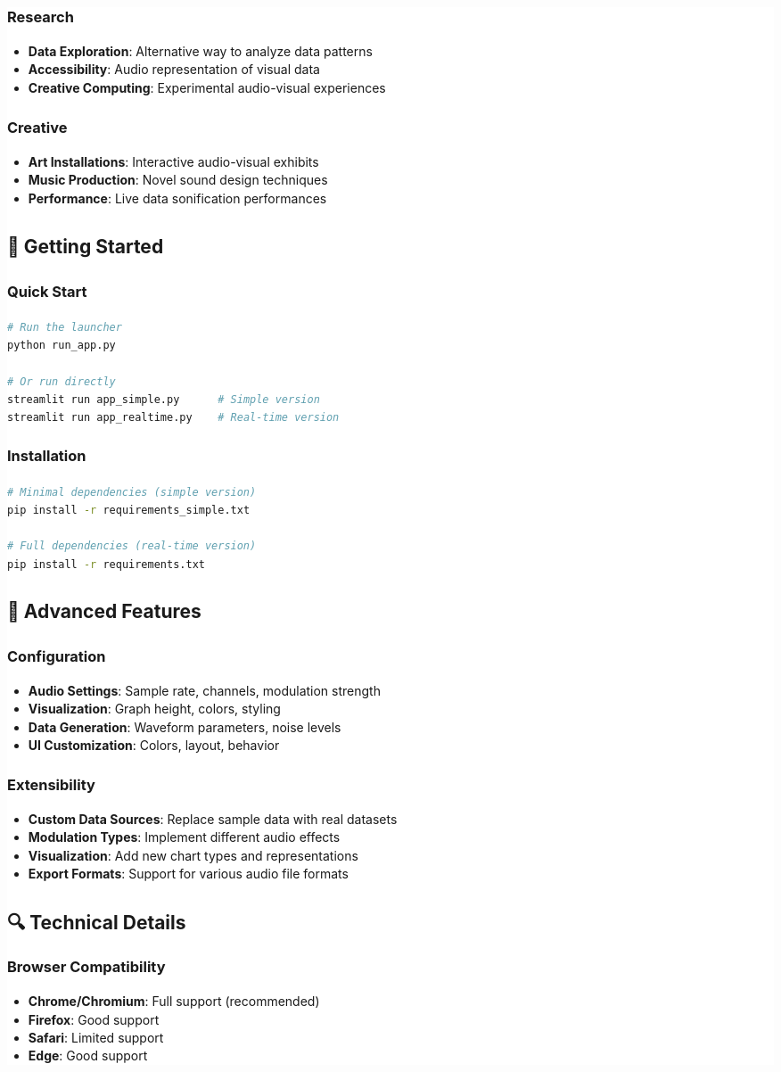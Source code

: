 ### Research
- **Data Exploration**: Alternative way to analyze data patterns
- **Accessibility**: Audio representation of visual data
- **Creative Computing**: Experimental audio-visual experiences

### Creative
- **Art Installations**: Interactive audio-visual exhibits
- **Music Production**: Novel sound design techniques
- **Performance**: Live data sonification performances

## 🚀 Getting Started

### Quick Start
```bash
# Run the launcher
python run_app.py

# Or run directly
streamlit run app_simple.py      # Simple version
streamlit run app_realtime.py    # Real-time version
```

### Installation
```bash
# Minimal dependencies (simple version)
pip install -r requirements_simple.txt

# Full dependencies (real-time version)
pip install -r requirements.txt
```

## 🌟 Advanced Features

### Configuration
- **Audio Settings**: Sample rate, channels, modulation strength
- **Visualization**: Graph height, colors, styling
- **Data Generation**: Waveform parameters, noise levels
- **UI Customization**: Colors, layout, behavior

### Extensibility
- **Custom Data Sources**: Replace sample data with real datasets
- **Modulation Types**: Implement different audio effects
- **Visualization**: Add new chart types and representations
- **Export Formats**: Support for various audio file formats

## 🔍 Technical Details

### Browser Compatibility
- **Chrome/Chromium**: Full support (recommended)
- **Firefox**: Good support
- **Safari**: Limited support
- **Edge**: Good support
